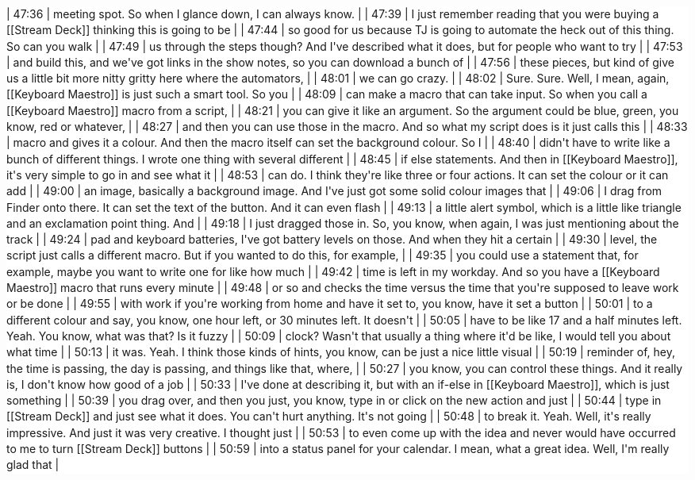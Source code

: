 | 47:36      | meeting spot. So when I glance down, I can always know.                                                       |
| 47:39      | I just remember reading that you were buying a [[Stream Deck]] thinking this is going to be                       |
| 47:44      | so good for us because TJ is going to automate the heck out of this thing. So can you walk                    |
| 47:49      | us through the steps though? And I've described what it does, but for people who want to try                  |
| 47:53      | and build this, and we've got links in the show notes, so you can download a bunch of                         |
| 47:56      | these pieces, but kind of give us a little bit more nitty gritty here where the automators,                   |
| 48:01      | we can go crazy.                                                                                              |
| 48:02      | Sure. Sure. Well, I mean, again, [[Keyboard Maestro]] is just such a smart tool. So you                           |
| 48:09      | can make a macro that can take input. So when you call a [[Keyboard Maestro]] macro from a script,                |
| 48:21      | you can give it like an argument. So the argument could be blue, green, you know, red or whatever,            |
| 48:27      | and then you can use those in the macro. And so what my script does is it just calls this                     |
| 48:33      | macro and gives it a colour. And then the macro itself can set the background colour. So I                      |
| 48:40      | didn't have to write like a bunch of different things. I wrote one thing with several different               |
| 48:45      | if else statements. And then in [[Keyboard Maestro]], it's very simple to go in and see what it                   |
| 48:53      | can do. I think they're like three or four actions. It can set the colour or it can add                        |
| 49:00      | an image, basically a background image. And I've just got some solid colour images that                        |
| 49:06      | I drag from Finder onto there. It can set the text of the button. And it can even flash                       |
| 49:13      | a little alert symbol, which is a little like triangle and an exclamation point thing. And                    |
| 49:18      | I just dragged those in. So, you know, when again, I was just mentioning about the track                      |
| 49:24      | pad and keyboard batteries, I've got battery levels on those. And when they hit a certain                     |
| 49:30      | level, the script just calls a different macro. But if you wanted to do this, for example,                    |
| 49:35      | you could use a statement that, for example, maybe you want to write one for like how much                    |
| 49:42      | time is left in my workday. And so you have a [[Keyboard Maestro]] macro that runs every minute                   |
| 49:48      | or so and checks the time versus the time that you're supposed to leave work or be done                       |
| 49:55      | with work if you're working from home and have it set to, you know, have it set a button                      |
| 50:01      | to a different colour and say, you know, one hour left, or 30 minutes left. It doesn't                         |
| 50:05      | have to be like 17 and a half minutes left. Yeah. You know, what was that? Is it fuzzy                        |
| 50:09      | clock? Wasn't that usually a thing where it'd be like, I would tell you about what time                       |
| 50:13      | it was. Yeah. I think those kinds of hints, you know, can be just a nice little visual                        |
| 50:19      | reminder of, hey, the time is passing, the day is passing, and things like that, where,                       |
| 50:27      | you know, you can control these things. And it really is, I don't know how good of a job                      |
| 50:33      | I've done at describing it, but with an if-else in [[Keyboard Maestro]], which is just something                  |
| 50:39      | you drag over, and then you just, you know, type in or click on the new action and just                       |
| 50:44      | type in [[Stream Deck]] and just see what it does. You can't hurt anything. It's not going                        |
| 50:48      | to break it. Yeah. Well, it's really impressive. And just it was very creative. I thought just                |
| 50:53      | to even come up with the idea and never would have occurred to me to turn [[Stream Deck]] buttons                 |
| 50:59      | into a status panel for your calendar. I mean, what a great idea. Well, I'm really glad that                  |